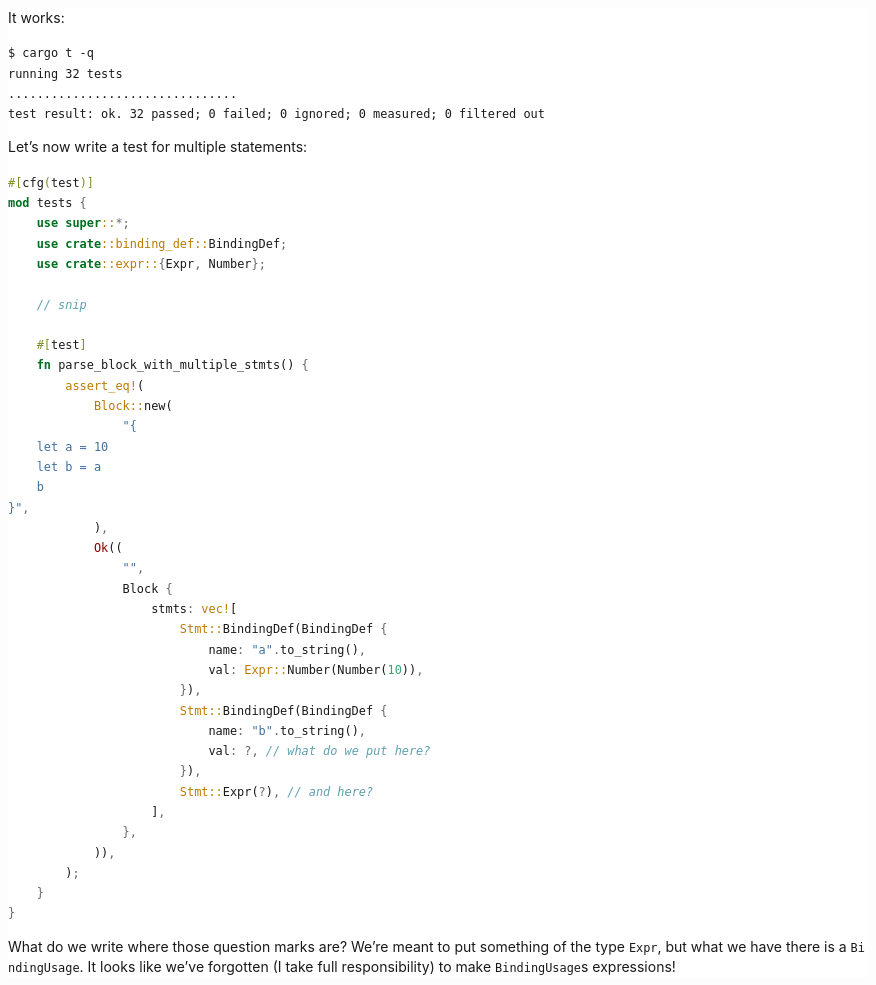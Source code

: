 
It works:

```-
$ cargo t -q
running 32 tests
................................
test result: ok. 32 passed; 0 failed; 0 ignored; 0 measured; 0 filtered out
```

Let’s now write a test for multiple statements:

```rust
#[cfg(test)]
mod tests {
    use super::*;
    use crate::binding_def::BindingDef;
    use crate::expr::{Expr, Number};

    // snip

    #[test]
    fn parse_block_with_multiple_stmts() {
        assert_eq!(
            Block::new(
                "{
    let a = 10
    let b = a
    b
}",
            ),
            Ok((
                "",
                Block {
                    stmts: vec![
                        Stmt::BindingDef(BindingDef {
                            name: "a".to_string(),
                            val: Expr::Number(Number(10)),
                        }),
                        Stmt::BindingDef(BindingDef {
                            name: "b".to_string(),
                            val: ?, // what do we put here?
                        }),
                        Stmt::Expr(?), // and here?
                    ],
                },
            )),
        );
    }
}
```

What do we write where those question marks are? We’re meant to put something of the type `Expr`, but what we have there is a `BindingUsage`. It looks like we’ve forgotten (I take full responsibility) to make `BindingUsage`s expressions!


[^1]: Ruby, for example, also has the idea of a block, that coincidentally is different from the Rust meaning.
[^2]: The tests in `crate::expr` don’t count, because those are only there to test that we’ve integrated `Block::eval` with `Expr::eval`.
